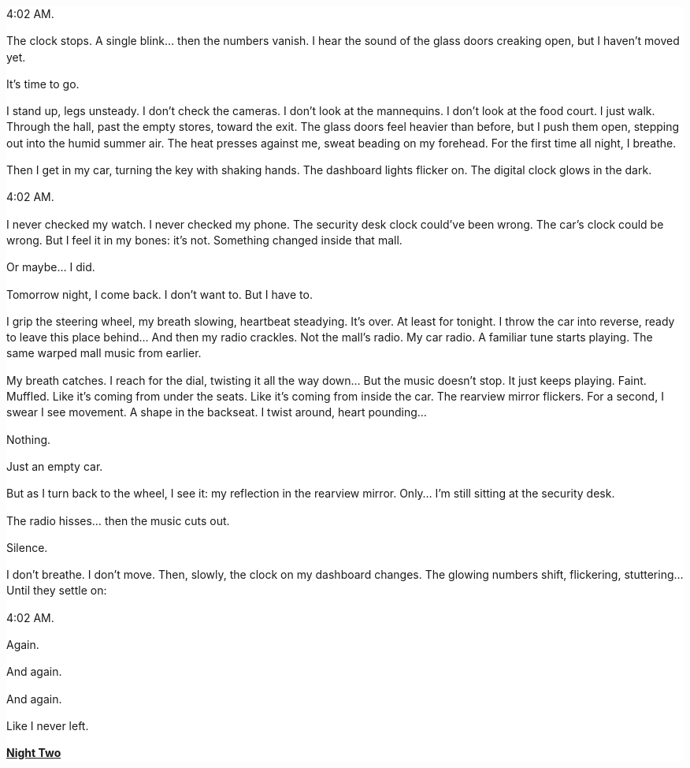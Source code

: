 4:02 AM.

The clock stops. A single blink… then the numbers vanish. I hear the sound of the glass doors creaking open, but I haven’t moved yet.

It’s time to go.

I stand up, legs unsteady. I don’t check the cameras. I don’t look at the mannequins. I don’t look at the food court. I just walk. Through the hall, past the empty stores, toward the exit. The glass doors feel heavier than before, but I push them open, stepping out into the humid summer air. The heat presses against me, sweat beading on my forehead. For the first time all night, I breathe.

Then I get in my car, turning the key with shaking hands. The dashboard lights flicker on. The digital clock glows in the dark.

4:02 AM.

I never checked my watch. I never checked my phone. The security desk clock could’ve been wrong. The car’s clock could be wrong. But I feel it in my bones: it’s not. Something changed inside that mall.

Or maybe… I did.

Tomorrow night, I come back. I don’t want to. But I have to.

I grip the steering wheel, my breath slowing, heartbeat steadying. It’s over. At least for tonight. I throw the car into reverse, ready to leave this place behind… And then my radio crackles. Not the mall’s radio. My car radio. A familiar tune starts playing. The same warped mall music from earlier.

My breath catches. I reach for the dial, twisting it all the way down… But the music doesn’t stop. It just keeps playing. Faint. Muffled. Like it’s coming from under the seats. Like it’s coming from inside the car. The rearview mirror flickers. For a second, I swear I see movement. A shape in the backseat. I twist around, heart pounding…

Nothing.

Just an empty car.

But as I turn back to the wheel, I see it: my reflection in the rearview mirror. Only… I’m still sitting at the security desk.

The radio hisses… then the music cuts out.

Silence.

I don’t breathe. I don’t move. Then, slowly, the clock on my dashboard changes. The glowing numbers shift, flickering, stuttering… Until they settle on:

4:02 AM.

Again.

And again.

And again.

Like I never left.

  
[**Night Two**](https://www.reddit.com/r/nosleep/comments/1js202f/i_work_the_graveyard_shift_at_an_abandoned_mall/)